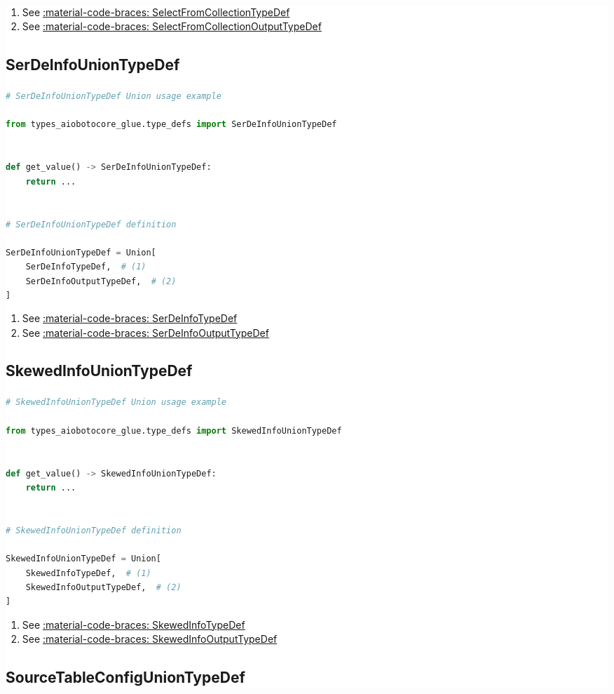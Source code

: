 
1. See [:material-code-braces: SelectFromCollectionTypeDef](./type_defs.md#selectfromcollectiontypedef) 
2. See [:material-code-braces: SelectFromCollectionOutputTypeDef](./type_defs.md#selectfromcollectionoutputtypedef) 

## SerDeInfoUnionTypeDef

```python
# SerDeInfoUnionTypeDef Union usage example

from types_aiobotocore_glue.type_defs import SerDeInfoUnionTypeDef


def get_value() -> SerDeInfoUnionTypeDef:
    return ...


# SerDeInfoUnionTypeDef definition

SerDeInfoUnionTypeDef = Union[
    SerDeInfoTypeDef,  # (1)
    SerDeInfoOutputTypeDef,  # (2)
]
```

1. See [:material-code-braces: SerDeInfoTypeDef](./type_defs.md#serdeinfotypedef) 
2. See [:material-code-braces: SerDeInfoOutputTypeDef](./type_defs.md#serdeinfooutputtypedef) 

## SkewedInfoUnionTypeDef

```python
# SkewedInfoUnionTypeDef Union usage example

from types_aiobotocore_glue.type_defs import SkewedInfoUnionTypeDef


def get_value() -> SkewedInfoUnionTypeDef:
    return ...


# SkewedInfoUnionTypeDef definition

SkewedInfoUnionTypeDef = Union[
    SkewedInfoTypeDef,  # (1)
    SkewedInfoOutputTypeDef,  # (2)
]
```

1. See [:material-code-braces: SkewedInfoTypeDef](./type_defs.md#skewedinfotypedef) 
2. See [:material-code-braces: SkewedInfoOutputTypeDef](./type_defs.md#skewedinfooutputtypedef) 

## SourceTableConfigUnionTypeDef
